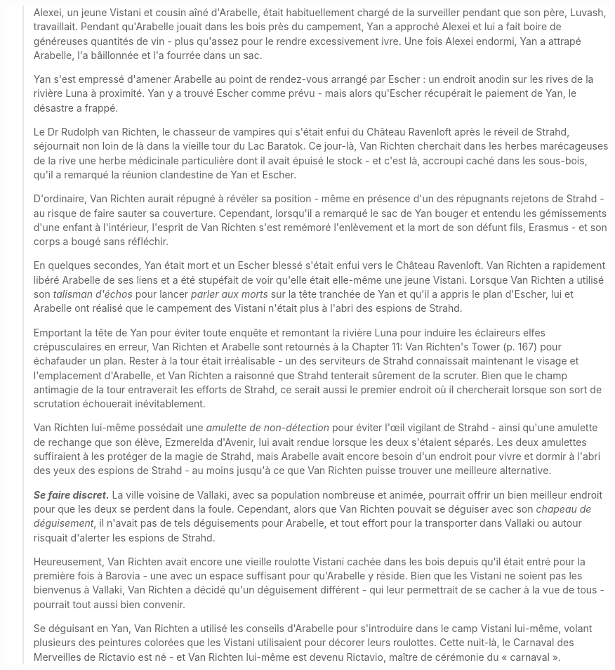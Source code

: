> 
> Alexei, un jeune Vistani et cousin aîné d'Arabelle, était habituellement chargé de la surveiller pendant que son père, Luvash, travaillait. Pendant qu'Arabelle jouait dans les bois près du campement, Yan a approché Alexei et lui a fait boire de généreuses quantités de vin - plus qu'assez pour le rendre excessivement ivre. Une fois Alexei endormi, Yan a attrapé Arabelle, l'a bâillonnée et l'a fourrée dans un sac.
> 
> Yan s'est empressé d'amener Arabelle au point de rendez-vous arrangé par Escher : un endroit anodin sur les rives de la rivière Luna à proximité. Yan y a trouvé Escher comme prévu - mais alors qu'Escher récupérait le paiement de Yan, le désastre a frappé.
> 
> Le Dr Rudolph van Richten, le chasseur de vampires qui s'était enfui du Château Ravenloft après le réveil de Strahd, séjournait non loin de là dans la vieille tour du Lac Baratok. Ce jour-là, Van Richten cherchait dans les herbes marécageuses de la rive une herbe médicinale particulière dont il avait épuisé le stock - et c'est là, accroupi caché dans les sous-bois, qu'il a remarqué la réunion clandestine de Yan et Escher.
> 
> D'ordinaire, Van Richten aurait répugné à révéler sa position - même en présence d'un des répugnants rejetons de Strahd - au risque de faire sauter sa couverture. Cependant, lorsqu'il a remarqué le sac de Yan bouger et entendu les gémissements d'une enfant à l'intérieur, l'esprit de Van Richten s'est remémoré l'enlèvement et la mort de son défunt fils, Erasmus - et son corps a bougé sans réfléchir.
> 
> En quelques secondes, Yan était mort et un Escher blessé s'était enfui vers le Château Ravenloft. Van Richten a rapidement libéré Arabelle de ses liens et a été stupéfait de voir qu'elle était elle-même une jeune Vistani. Lorsque Van Richten a utilisé son _talisman d'échos_ pour lancer _parler aux morts_ sur la tête tranchée de Yan et qu'il a appris le plan d'Escher, lui et Arabelle ont réalisé que le campement des Vistani n'était plus à l'abri des espions de Strahd.
> 
> Emportant la tête de Yan pour éviter toute enquête et remontant la rivière Luna pour induire les éclaireurs elfes crépusculaires en erreur, Van Richten et Arabelle sont retournés à la <span class="citation">Chapter 11: Van Richten's Tower (p. 167)</span> pour échafauder un plan. Rester à la tour était irréalisable - un des serviteurs de Strahd connaissait maintenant le visage et l'emplacement d'Arabelle, et Van Richten a raisonné que Strahd tenterait sûrement de la scruter. Bien que le champ antimagie de la tour entraverait les efforts de Strahd, ce serait aussi le premier endroit où il chercherait lorsque son sort de scrutation échouerait inévitablement.
> 
> Van Richten lui-même possédait une _amulette de non-détection_ pour éviter l'œil vigilant de Strahd - ainsi qu'une amulette de rechange que son élève, Ezmerelda d'Avenir, lui avait rendue lorsque les deux s'étaient séparés. Les deux amulettes suffiraient à les protéger de la magie de Strahd, mais Arabelle avait encore besoin d'un endroit pour vivre et dormir à l'abri des yeux des espions de Strahd - au moins jusqu'à ce que Van Richten puisse trouver une meilleure alternative.
> 
> _**Se faire discret.**_ La ville voisine de Vallaki, avec sa population nombreuse et animée, pourrait offrir un bien meilleur endroit pour que les deux se perdent dans la foule. Cependant, alors que Van Richten pouvait se déguiser avec son _chapeau de déguisement_, il n'avait pas de tels déguisements pour Arabelle, et tout effort pour la transporter dans Vallaki ou autour risquait d'alerter les espions de Strahd.
> 
> Heureusement, Van Richten avait encore une vieille roulotte Vistani cachée dans les bois depuis qu'il était entré pour la première fois à Barovia - une avec un espace suffisant pour qu'Arabelle y réside. Bien que les Vistani ne soient pas les bienvenus à Vallaki, Van Richten a décidé qu'un déguisement différent - qui leur permettrait de se cacher à la vue de tous - pourrait tout aussi bien convenir.
> 
> Se déguisant en Yan, Van Richten a utilisé les conseils d'Arabelle pour s'introduire dans le camp Vistani lui-même, volant plusieurs des peintures colorées que les Vistani utilisaient pour décorer leurs roulottes. Cette nuit-là, le Carnaval des Merveilles de Rictavio est né - et Van Richten lui-même est devenu Rictavio, maître de cérémonie du « carnaval ».
> 
